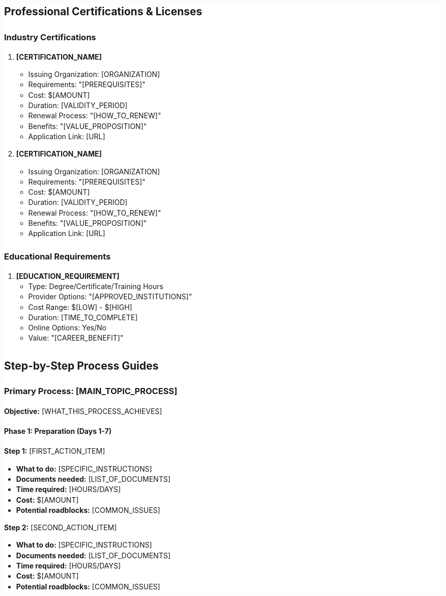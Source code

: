 ## Professional Certifications & Licenses

### Industry Certifications
1. **[CERTIFICATION_NAME]**
   - Issuing Organization: [ORGANIZATION]
   - Requirements: "[PREREQUISITES]"
   - Cost: $[AMOUNT]
   - Duration: [VALIDITY_PERIOD]
   - Renewal Process: "[HOW_TO_RENEW]"
   - Benefits: "[VALUE_PROPOSITION]"
   - Application Link: [URL]

2. **[CERTIFICATION_NAME]**
   - Issuing Organization: [ORGANIZATION]
   - Requirements: "[PREREQUISITES]"
   - Cost: $[AMOUNT]
   - Duration: [VALIDITY_PERIOD]
   - Renewal Process: "[HOW_TO_RENEW]"
   - Benefits: "[VALUE_PROPOSITION]"
   - Application Link: [URL]

### Educational Requirements
1. **[EDUCATION_REQUIREMENT]**
   - Type: Degree/Certificate/Training Hours
   - Provider Options: "[APPROVED_INSTITUTIONS]"
   - Cost Range: $[LOW] - $[HIGH]
   - Duration: [TIME_TO_COMPLETE]
   - Online Options: Yes/No
   - Value: "[CAREER_BENEFIT]"

## Step-by-Step Process Guides

### Primary Process: [MAIN_TOPIC_PROCESS]
**Objective:** [WHAT_THIS_PROCESS_ACHIEVES]

#### Phase 1: Preparation (Days 1-7)
**Step 1:** [FIRST_ACTION_ITEM]
- **What to do:** [SPECIFIC_INSTRUCTIONS]
- **Documents needed:** [LIST_OF_DOCUMENTS]
- **Time required:** [HOURS/DAYS]
- **Cost:** $[AMOUNT]
- **Potential roadblocks:** [COMMON_ISSUES]

**Step 2:** [SECOND_ACTION_ITEM]
- **What to do:** [SPECIFIC_INSTRUCTIONS]
- **Documents needed:** [LIST_OF_DOCUMENTS]
- **Time required:** [HOURS/DAYS]
- **Cost:** $[AMOUNT]
- **Potential roadblocks:** [COMMON_ISSUES]
